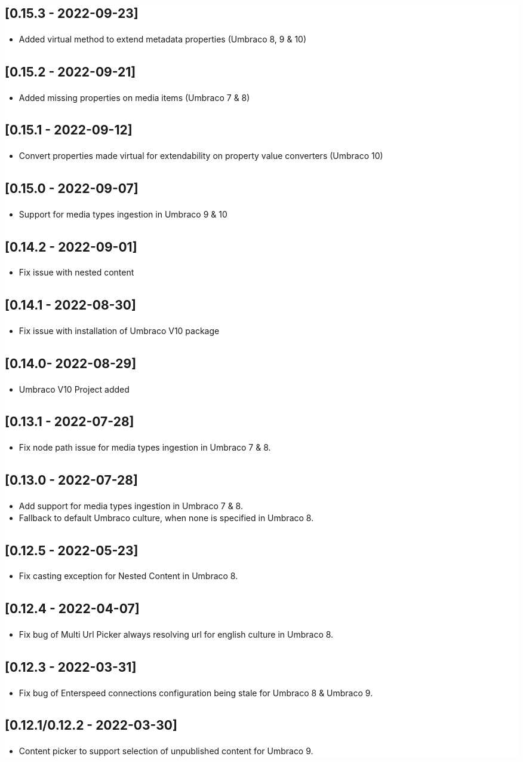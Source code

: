 ## [0.15.3 - 2022-09-23]
- Added virtual method to extend metadata properties (Umbraco 8, 9 & 10)

## [0.15.2 - 2022-09-21]
- Added missing properties on media items (Umbraco 7 & 8)

## [0.15.1 - 2022-09-12]
- Convert properties made virtual for extendability on property value converters (Umbraco 10)

## [0.15.0 - 2022-09-07]
- Support for media types ingestion in Umbraco 9 & 10

## [0.14.2 - 2022-09-01]
- Fix issue with nested content

## [0.14.1 - 2022-08-30]
- Fix issue with installation of Umbraco V10 package

## [0.14.0-  2022-08-29]
- Umbraco V10 Project added

## [0.13.1 - 2022-07-28]
- Fix node path issue for media types ingestion in Umbraco 7 & 8.

## [0.13.0 - 2022-07-28]
- Add support for media types ingestion in Umbraco 7 & 8.
- Fallback to default Umbraco culture, when none is specified in Umbraco 8.

## [0.12.5 - 2022-05-23]

- Fix casting exception for Nested Content in Umbraco 8.

## [0.12.4 - 2022-04-07]

- Fix bug of Multi Url Picker always resolving url for english culture in Umbraco 8.

## [0.12.3 - 2022-03-31]

- Fix bug of Enterspeed connections configuration being stale for Umbraco 8 & Umbraco 9.

## [0.12.1/0.12.2 - 2022-03-30]

- Content picker to support selection of unpublished content for Umbraco 9.
